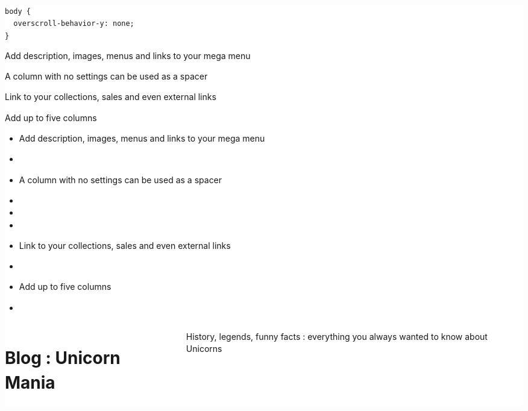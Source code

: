 
  

  
    body {
      overscroll-behavior-y: none;
    }
  

</style>


</div> <div class="mega-menu-container"> <div id="shopify-section-mega-menu-1" class="shopify-section mega-menu-section"> <div class="dropdown_container mega-menu mega-menu-1" data-dropdown=""> <div class="dropdown menu"> <div class="dropdown_content "> <div class="dropdown_column" > <div class="mega-menu__richtext"> <p>Add description, images, menus and links to your mega menu</p></div> <div class="mega-menu__richtext"></div></div> <div class="dropdown_column" > <div class="mega-menu__richtext"> <p>A column with no settings can be used as a spacer</p></div> <div class="mega-menu__richtext"></div></div> <div class="dropdown_column" > <div class="mega-menu__richtext"></div> <div class="mega-menu__richtext"></div></div> <div class="dropdown_column" > <div class="mega-menu__richtext"> <p>Link to your collections, sales and even external links</p></div> <div class="mega-menu__richtext"></div></div> <div class="dropdown_column" > <div class="mega-menu__richtext"> <p>Add up to five columns</p></div> <div class="mega-menu__richtext"></div></div></div></div></div> <ul class="mobile-mega-menu hidden" data-mobile-dropdown=""> <div> <li class="mobile-mega-menu_block mega-menu__richtext"> <p>Add description, images, menus and links to your mega menu</p></li> <li class="mobile-mega-menu_block"  ></li></div> <div> <li class="mobile-mega-menu_block mega-menu__richtext"> <p>A column with no settings can be used as a spacer</p></li> <li class="mobile-mega-menu_block"  ></li></div> <div> <li class="mobile-mega-menu_block mega-menu__richtext"></li> <li class="mobile-mega-menu_block"  ></li></div> <div> <li class="mobile-mega-menu_block mega-menu__richtext"> <p>Link to your collections, sales and even external links</p></li> <li class="mobile-mega-menu_block"  ></li></div> <div> <li class="mobile-mega-menu_block mega-menu__richtext"> <p>Add up to five columns</p></li> <li class="mobile-mega-menu_block"  ></li></div></ul>


</div></div>

    

      

<div id="shopify-section-blog-template" class="shopify-section blog-section">


<a name="pagecontent" id="pagecontent"></a>

<div class="container main content"> <div class="blog-header clearfix"> <div class="eight columns"> <h1 class="blog-title">
              Blog : Unicorn Mania</h1> <p class="subtitle">History, legends, funny facts : everything you always wanted to know about Unicorns</p></h1></div> <div class="eight columns section_select medium-down--one-whole"></div> <div class="sixteen columns"> <div class="feature_divider"></div></div></div> <div class="sixteen columns equal-columns--outside-trim equal-columns--clear"> <div class="one-third column  article medium-down--one-half small-down--one-whole"> <a href="/blogs/blog-unicorn-mania/are-unicorns-male-or-female" title="Are Unicorns Male or Female?">
            









